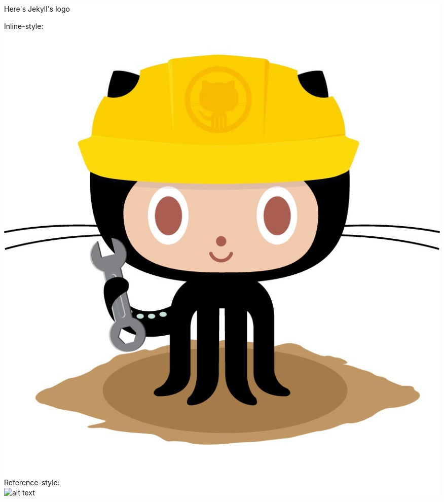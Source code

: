 Here's Jekyll's logo  

Inline-style:  
![alt text](/images/404.jpg "404 Not Found")

Reference-style:  
![alt text][logo]

[logo]: https://triwahyuu.github.io/images/jekyll-logo.png "Jekyll's Logo"


[arbitary case-insensitive]: https://facebook.com
[1]: http://github.com
[link to itself]: http://twitter.com
[arbitary case-insensitive]: https://facebook.com
[1]: http://github.com
[link to itself]: http://twitter.com